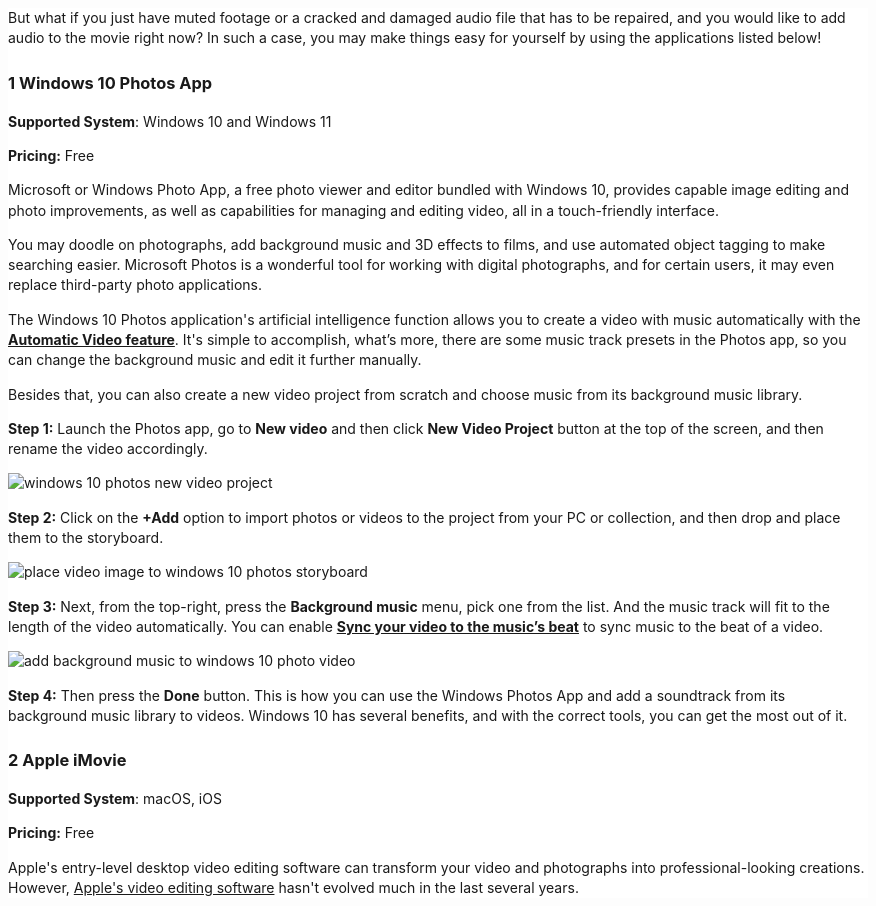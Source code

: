 But what if you just have muted footage or a cracked and damaged audio file that has to be repaired, and you would like to add audio to the movie right now? In such a case, you may make things easy for yourself by using the applications listed below!

### 1  Windows 10 Photos App

**Supported System**: Windows 10 and Windows 11

**Pricing:** Free

Microsoft or Windows Photo App, a free photo viewer and editor bundled with Windows 10, provides capable image editing and photo improvements, as well as capabilities for managing and editing video, all in a touch-friendly interface.

You may doodle on photographs, add background music and 3D effects to films, and use automated object tagging to make searching easier. Microsoft Photos is a wonderful tool for working with digital photographs, and for certain users, it may even replace third-party photo applications.

The Windows 10 Photos application's artificial intelligence function allows you to create a video with music automatically with the [**Automatic Video feature**](https://tools.techidaily.com/wondershare/filmora/download/). It's simple to accomplish, what’s more, there are some music track presets in the Photos app, so you can change the background music and edit it further manually.

Besides that, you can also create a new video project from scratch and choose music from its background music library.

**Step 1:** Launch the Photos app, go to **New video** and then click **New Video Project** button at the top of the screen, and then rename the video accordingly.

![windows 10 photos new video project](https://images.wondershare.com/filmora/article-images/windows-10-photos-new-video-project.jpg)

**Step 2:** Click on the **+Add** option to import photos or videos to the project from your PC or collection, and then drop and place them to the storyboard.

![place video image to windows 10 photos storyboard](https://images.wondershare.com/filmora/article-images/place-video-image-to-windows-10-photos-storyboard.jpg)

**Step 3:** Next, from the top-right, press the **Background music** menu, pick one from the list. And the music track will fit to the length of the video automatically. You can enable [**Sync your video to the music’s beat**](https://tools.techidaily.com/wondershare/filmora/download/) to sync music to the beat of a video.

![add background music to windows 10 photo video](https://images.wondershare.com/filmora/article-images/add-background-music-to-windows-10-photo-video.jpg)

**Step 4:** Then press the **Done** button. This is how you can use the Windows Photos App and add a soundtrack from its background music library to videos. Windows 10 has several benefits, and with the correct tools, you can get the most out of it.

### 2  Apple iMovie

**Supported System**: macOS, iOS

**Pricing:** Free

Apple's entry-level desktop video editing software can transform your video and photographs into professional-looking creations. However, [Apple's video editing software](https://tools.techidaily.com/wondershare/filmora/download/) hasn't evolved much in the last several years.
